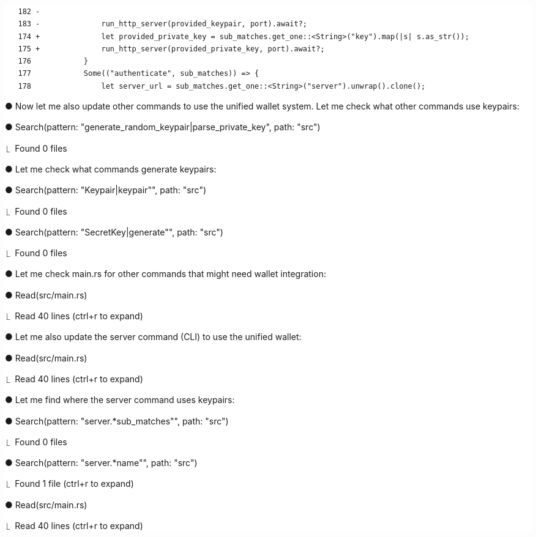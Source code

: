        182 -
       183 -              run_http_server(provided_keypair, port).await?;
       174 +              let provided_private_key = sub_matches.get_one::<String>("key").map(|s| s.as_str());
       175 +              run_http_server(provided_private_key, port).await?;
       176            }
       177            Some(("authenticate", sub_matches)) => {
       178                let server_url = sub_matches.get_one::<String>("server").unwrap().clone();


● Now let me also update other commands to use the unified wallet system. Let me check what other commands use
   keypairs:


● Search(pattern: "generate_random_keypair\|parse_private_key", path: "src")

  ⎿  Found 0 files


● Let me check what commands generate keypairs:


● Search(pattern: "Keypair\|keypair"", path: "src")

  ⎿  Found 0 files


● Search(pattern: "SecretKey\|generate"", path: "src")

  ⎿  Found 0 files


● Let me check main.rs for other commands that might need wallet integration:


● Read(src/main.rs)

  ⎿  Read 40 lines (ctrl+r to expand)


● Let me also update the server command (CLI) to use the unified wallet:


● Read(src/main.rs)

  ⎿  Read 40 lines (ctrl+r to expand)


● Let me find where the server command uses keypairs:


● Search(pattern: "server.*sub_matches"", path: "src")

  ⎿  Found 0 files


● Search(pattern: "server.*name"", path: "src")

  ⎿  Found 1 file (ctrl+r to expand)


● Read(src/main.rs)

  ⎿  Read 40 lines (ctrl+r to expand)

